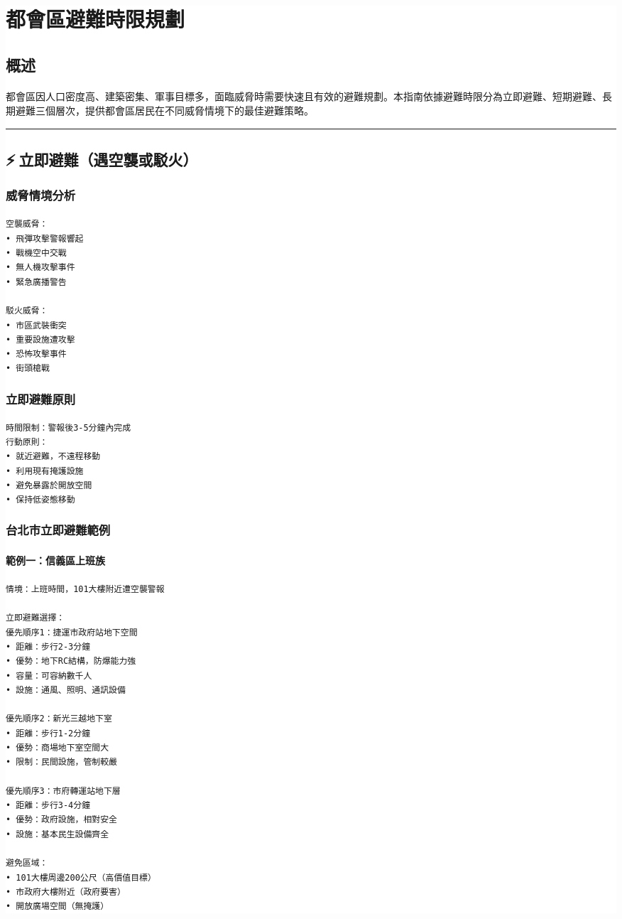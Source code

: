 # 都會區避難時限規劃

## 概述

都會區因人口密度高、建築密集、軍事目標多，面臨威脅時需要快速且有效的避難規劃。本指南依據避難時限分為立即避難、短期避難、長期避難三個層次，提供都會區居民在不同威脅情境下的最佳避難策略。

---

## ⚡ 立即避難（遇空襲或駁火）

### 威脅情境分析
```
空襲威脅：
• 飛彈攻擊警報響起
• 戰機空中交戰
• 無人機攻擊事件
• 緊急廣播警告

駁火威脅：
• 市區武裝衝突
• 重要設施遭攻擊
• 恐怖攻擊事件
• 街頭槍戰
```

### 立即避難原則
```
時間限制：警報後3-5分鐘內完成
行動原則：
• 就近避難，不遠程移動
• 利用現有掩護設施
• 避免暴露於開放空間
• 保持低姿態移動
```

### 台北市立即避難範例

#### 範例一：信義區上班族
```
情境：上班時間，101大樓附近遭空襲警報

立即避難選擇：
優先順序1：捷運市政府站地下空間
• 距離：步行2-3分鐘
• 優勢：地下RC結構，防爆能力強
• 容量：可容納數千人
• 設施：通風、照明、通訊設備

優先順序2：新光三越地下室
• 距離：步行1-2分鐘
• 優勢：商場地下室空間大
• 限制：民間設施，管制較嚴

優先順序3：市府轉運站地下層
• 距離：步行3-4分鐘
• 優勢：政府設施，相對安全
• 設施：基本民生設備齊全

避免區域：
• 101大樓周邊200公尺（高價值目標）
• 市政府大樓附近（政府要害）
• 開放廣場空間（無掩護）
```